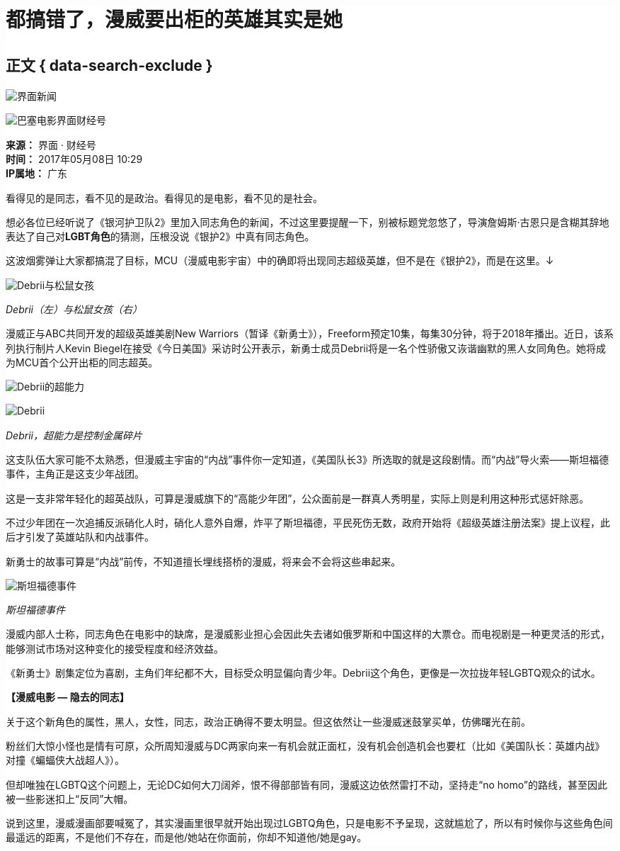 # 都搞错了，漫威要出柜的英雄其实是她

## 正文 { data-search-exclude }


![界面新闻](https://img.jiemian.com/static/jmw/image/logoh.gif)

![巴塞电影界面财经号](https://img.jiemian.com/userface/210x210/424/916/111418894-1517557524.jpg)

**来源：** 界面 · 财经号  
**时间：** 2017年05月08日 10:29  
**IP属地：** 广东  

看得见的是同志，看不见的是政治。看得见的是电影，看不见的是社会。

想必各位已经听说了《银河护卫队2》里加入同志角色的新闻，不过这里要提醒一下，别被标题党忽悠了，导演詹姆斯·古恩只是含糊其辞地表达了自己对**LGBT角色**的猜测，压根没说《银护2》中真有同志角色。

这波烟雾弹让大家都搞混了目标，MCU（漫威电影宇宙）中的确即将出现同志超级英雄，但不是在《银护2》，而是在这里。↓

![Debrii与松鼠女孩](https://img1.jiemian.com/jiemian/original/20170508/149420549234817300_a700xH.jpg)

_Debrii（左）与松鼠女孩（右）_

漫威正与ABC共同开发的超级英雄美剧New Warriors（暂译《新勇士》），Freeform预定10集，每集30分钟，将于2018年播出。近日，该系列执行制片人Kevin Biegel在接受《今日美国》采访时公开表示，新勇士成员Debrii将是一名个性骄傲又诙谐幽默的黑人女同角色。她将成为MCU首个公开出柜的同志超英。

![Debrii的超能力](https://img1.jiemian.com/jiemian/original/20170508/149420549246087900_a700xH.jpg)

![Debrii](https://img2.jiemian.com/jiemian/original/20170508/149420549262337600_a700xH.jpg)

_Debrii，超能力是控制金属碎片_

这支队伍大家可能不太熟悉，但漫威主宇宙的“内战”事件你一定知道，《美国队长3》所选取的就是这段剧情。而“内战”导火索——斯坦福德事件，主角正是这支少年战团。

这是一支非常年轻化的超英战队，可算是漫威旗下的“高能少年团”，公众面前是一群真人秀明星，实际上则是利用这种形式惩奸除恶。

不过少年团在一次追捕反派硝化人时，硝化人意外自爆，炸平了斯坦福德，平民死伤无数，政府开始将《超级英雄注册法案》提上议程，此后才引发了英雄站队和内战事件。

新勇士的故事可算是“内战”前传，不知道擅长埋线搭桥的漫威，将来会不会将这些串起来。

![斯坦福德事件](https://img2.jiemian.com/jiemian/original/20170508/149420549275884700_a700xH.jpg)

_斯坦福德事件_

漫威内部人士称，同志角色在电影中的缺席，是漫威影业担心会因此失去诸如俄罗斯和中国这样的大票仓。而电视剧是一种更灵活的形式，能够测试市场对这种变化的接受程度和经济效益。

《新勇士》剧集定位为喜剧，主角们年纪都不大，目标受众明显偏向青少年。Debrii这个角色，更像是一次拉拢年轻LGBTQ观众的试水。

**【漫威电影 — 隐去的同志】**

关于这个新角色的属性，黑人，女性，同志，政治正确得不要太明显。但这依然让一些漫威迷鼓掌买单，仿佛曙光在前。

粉丝们大惊小怪也是情有可原，众所周知漫威与DC两家向来一有机会就正面杠，没有机会创造机会也要杠（比如《美国队长：英雄内战》对撞《蝙蝠侠大战超人》）。

但却唯独在LGBTQ这个问题上，无论DC如何大刀阔斧，恨不得部部皆有同，漫威这边依然雷打不动，坚持走“no homo”的路线，甚至因此被一些影迷扣上“反同”大帽。

说到这里，漫威漫画部要喊冤了，其实漫画里很早就开始出现过LGBTQ角色，只是电影不予呈现，这就尴尬了，所以有时候你与这些角色间最遥远的距离，不是他们不存在，而是他/她站在你面前，你却不知道他/她是gay。
